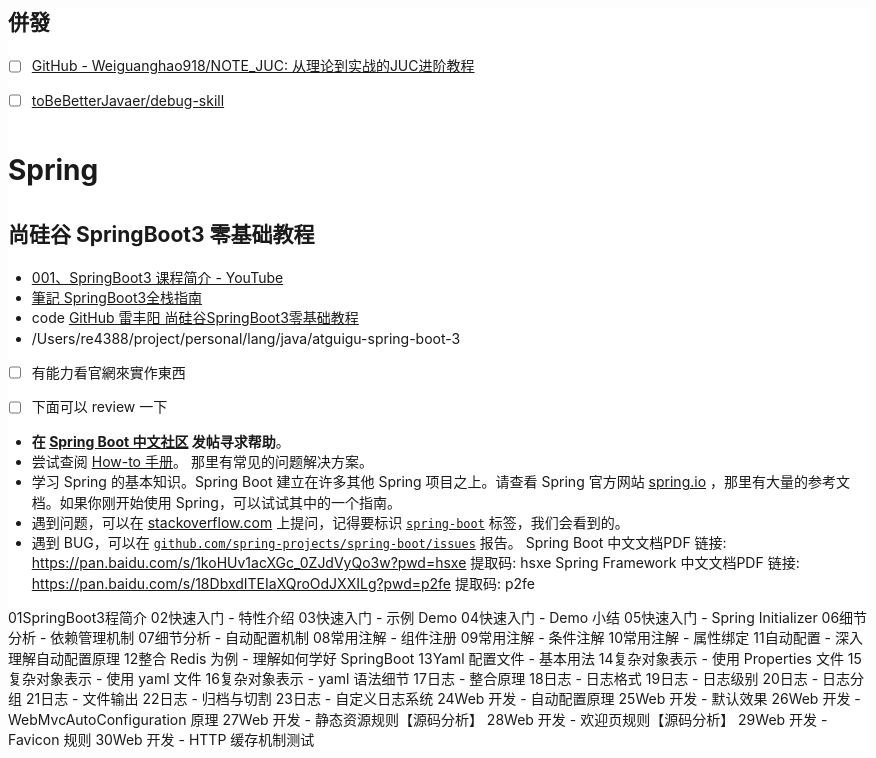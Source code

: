 ## 併發
- [ ] [GitHub - Weiguanghao918/NOTE\_JUC: 从理论到实战的JUC进阶教程](https://github.com/Weiguanghao918/NOTE_JUC)

- [ ] [toBeBetterJavaer/debug-skill](https://github.com/itwanger/toBeBetterJavaer/blob/master/docs/src/ide/4-debug-skill.md)


# Spring

## 尚硅谷 SpringBoot3 零基础教程
- [001、SpringBoot3 课程简介 - YouTube](https://www.youtube.com/watch?v=TAgd4Xbqudc&list=PLmOn9nNkQxJEeIH75s5pdTUnCo9-xOc7c)
- [筆記 SpringBoot3全栈指南](https://www.yuque.com/leifengyang/springboot3)
- code [GitHub  雷丰阳 尚硅谷SpringBoot3零基础教程](https://github.com/re4388/atguigu-spring-boot-3)
- /Users/re4388/project/personal/lang/java/atguigu-spring-boot-3
- [ ] 有能力看官網來實作東西

- [ ] 下面可以 review 一下
- **在 [Spring Boot 中文社区](https://springboot.io/) 发帖寻求帮助**。
- 尝试查阅 [How-to 手册](https://springdoc.cn/spring-boot/howto.html#howto)。 那里有常见的问题解决方案。
- 学习 Spring 的基本知识。Spring Boot 建立在许多其他 Spring 项目之上。请查看 Spring 官方网站 [spring.io](https://spring.io/) ，那里有大量的参考文档。如果你刚开始使用 Spring，可以试试其中的一个指南。
- 遇到问题，可以在 [stackoverflow.com](https://stackoverflow.com/) 上提问，记得要标识 [`spring-boot`](https://stackoverflow.com/tags/spring-boot) 标签，我们会看到的。
- 遇到 BUG，可以在 [`github.com/spring-projects/spring-boot/issues`](https://github.com/spring-projects/spring-boot/issues) 报告。
Spring Boot 中文文档PDF
链接: https://pan.baidu.com/s/1koHUv1acXGc_0ZJdVyQo3w?pwd=hsxe   提取码: hsxe
Spring Framework 中文文档PDF
链接: https://pan.baidu.com/s/18DbxdITEIaXQroOdJXXILg?pwd=p2fe    提取码: p2fe

01SpringBoot3程简介
02快速入门 - 特性介绍
03快速入门 - 示例 Demo
04快速入门 - Demo 小结
05快速入门 - Spring Initializer
06细节分析 - 依赖管理机制
07细节分析 - 自动配置机制
08常用注解 - 组件注册
09常用注解 - 条件注解
10常用注解 - 属性绑定
11自动配置 - 深入理解自动配置原理
12整合 Redis 为例 - 理解如何学好 SpringBoot
13Yaml 配置文件 - 基本用法
14复杂对象表示 - 使用 Properties 文件
15复杂对象表示 - 使用 yaml 文件
16复杂对象表示 - yaml 语法细节
17日志 - 整合原理
18日志 - 日志格式
19日志 - 日志级别
20日志 - 日志分组
21日志 - 文件输出
22日志 - 归档与切割
23日志 - 自定义日志系统
24Web 开发 - 自动配置原理
25Web 开发 - 默认效果
26Web 开发 - WebMvcAutoConfiguration 原理
27Web 开发 - 静态资源规则【源码分析】
28Web 开发 - 欢迎页规则【源码分析】
29Web 开发 - Favicon 规则
30Web 开发 - HTTP 缓存机制测试
